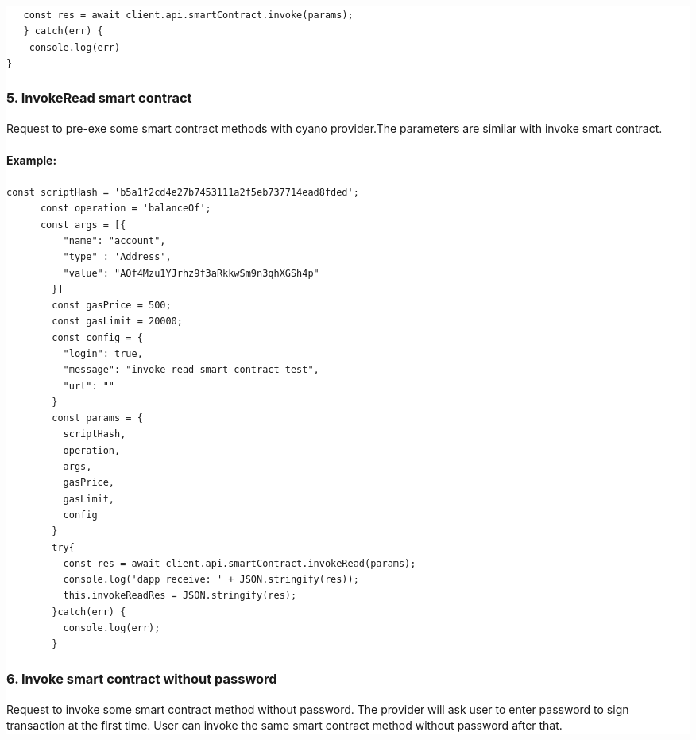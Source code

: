 ```
   const res = await client.api.smartContract.invoke(params);
   } catch(err) {
    console.log(err)
}

```

### 5. InvokeRead smart contract

Request to pre-exe some smart contract methods with cyano provider.The parameters are similar with invoke smart contract.

#### Example:

```
const scriptHash = 'b5a1f2cd4e27b7453111a2f5eb737714ead8fded';
      const operation = 'balanceOf';
      const args = [{
          "name": "account",
          "type" : 'Address',
          "value": "AQf4Mzu1YJrhz9f3aRkkwSm9n3qhXGSh4p"
        }]
        const gasPrice = 500;
        const gasLimit = 20000;
        const config = {
          "login": true,
          "message": "invoke read smart contract test",
          "url": ""
        }
        const params = {
          scriptHash,
          operation,
          args,
          gasPrice,
          gasLimit,
          config
        }
        try{
          const res = await client.api.smartContract.invokeRead(params);
          console.log('dapp receive: ' + JSON.stringify(res));
          this.invokeReadRes = JSON.stringify(res);
        }catch(err) {
          console.log(err);
        }
```

### 6. Invoke smart contract without password

Request to invoke some smart contract method without password. The provider will ask user to enter password to sign  transaction at the first time. User can invoke the same smart contract method without password after that.
